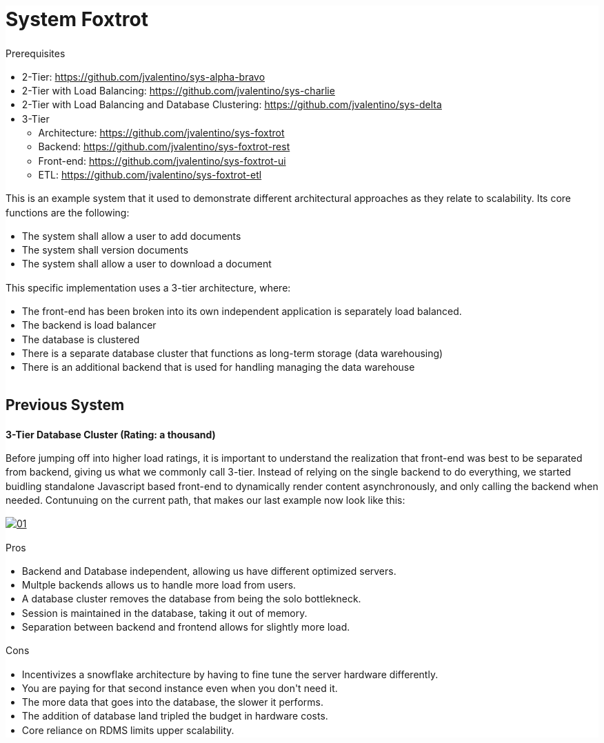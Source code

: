 # System Foxtrot

Prerequisites

- 2-Tier: https://github.com/jvalentino/sys-alpha-bravo
- 2-Tier with Load Balancing: https://github.com/jvalentino/sys-charlie
- 2-Tier with Load Balancing and Database Clustering: https://github.com/jvalentino/sys-delta
- 3-Tier
  - Architecture: https://github.com/jvalentino/sys-foxtrot
  - Backend: https://github.com/jvalentino/sys-foxtrot-rest
  - Front-end: https://github.com/jvalentino/sys-foxtrot-ui
  - ETL: https://github.com/jvalentino/sys-foxtrot-etl

This is an example system that it used to demonstrate different architectural approaches as they relate to scalability. Its core functions are the following:

- The system shall allow a user to add documents
- The system shall version documents
- The system shall allow a user to download a document

This specific implementation uses a 3-tier architecture, where:

- The front-end has been broken into its own independent application is separately load balanced.
- The backend is load balancer
- The database is clustered
- There is a separate database cluster that functions as long-term storage (data warehousing)
- There is an additional backend that is used for handling managing the data warehouse

## Previous System

**3-Tier Database Cluster (Rating: a thousand)**

Before jumping off into higher load ratings, it is important to understand the realization that front-end was best to be separated from backend, giving us what we commonly call 3-tier. Instead of relying on the single backend to do everything, we started buidling standalone Javascript based front-end to dynamically render content asynchronously, and only calling the backend when needed. Contunuing on the current path, that makes our last example now look like this:

[![01](https://github.com/jvalentino/clothes-closet-wiki/raw/main/wiki/step-5.png)](https://github.com/jvalentino/clothes-closet-wiki/blob/main/wiki/step-5.png)

Pros

- Backend and Database independent, allowing us have different optimized servers.
- Multple backends allows us to handle more load from users.
- A database cluster removes the database from being the solo bottlekneck.
- Session is maintained in the database, taking it out of memory.
- Separation between backend and frontend allows for slightly more load.

Cons

- Incentivizes a snowflake architecture by having to fine tune the server hardware differently.
- You are paying for that second instance even when you don't need it.
- The more data that goes into the database, the slower it performs.
- The addition of database land tripled the budget in hardware costs.
- Core reliance on RDMS limits upper scalability.
